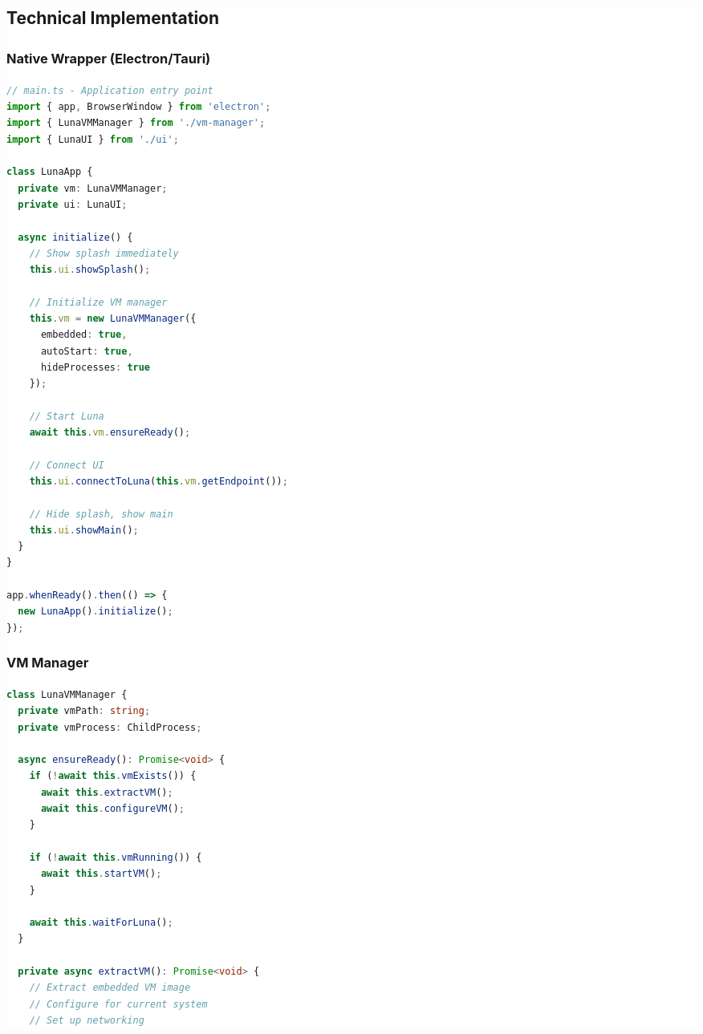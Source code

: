 ## Technical Implementation

### Native Wrapper (Electron/Tauri)
```typescript
// main.ts - Application entry point
import { app, BrowserWindow } from 'electron';
import { LunaVMManager } from './vm-manager';
import { LunaUI } from './ui';

class LunaApp {
  private vm: LunaVMManager;
  private ui: LunaUI;
  
  async initialize() {
    // Show splash immediately
    this.ui.showSplash();
    
    // Initialize VM manager
    this.vm = new LunaVMManager({
      embedded: true,
      autoStart: true,
      hideProcesses: true
    });
    
    // Start Luna
    await this.vm.ensureReady();
    
    // Connect UI
    this.ui.connectToLuna(this.vm.getEndpoint());
    
    // Hide splash, show main
    this.ui.showMain();
  }
}

app.whenReady().then(() => {
  new LunaApp().initialize();
});
```

### VM Manager
```typescript
class LunaVMManager {
  private vmPath: string;
  private vmProcess: ChildProcess;
  
  async ensureReady(): Promise<void> {
    if (!await this.vmExists()) {
      await this.extractVM();
      await this.configureVM();
    }
    
    if (!await this.vmRunning()) {
      await this.startVM();
    }
    
    await this.waitForLuna();
  }
  
  private async extractVM(): Promise<void> {
    // Extract embedded VM image
    // Configure for current system
    // Set up networking
```